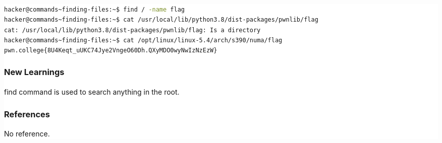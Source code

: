 ```bash
hacker@commands~finding-files:~$ find / -name flag
hacker@commands~finding-files:~$ cat /usr/local/lib/python3.8/dist-packages/pwnlib/flag
cat: /usr/local/lib/python3.8/dist-packages/pwnlib/flag: Is a directory
hacker@commands~finding-files:~$ cat /opt/linux/linux-5.4/arch/s390/numa/flag
pwn.college{8U4Keqt_uUKC74Jye2VngeO60Dh.QXyMDO0wyNwIzNzEzW}
```

### New Learnings
find command is used to search anything in the root.

### References 
No reference.


